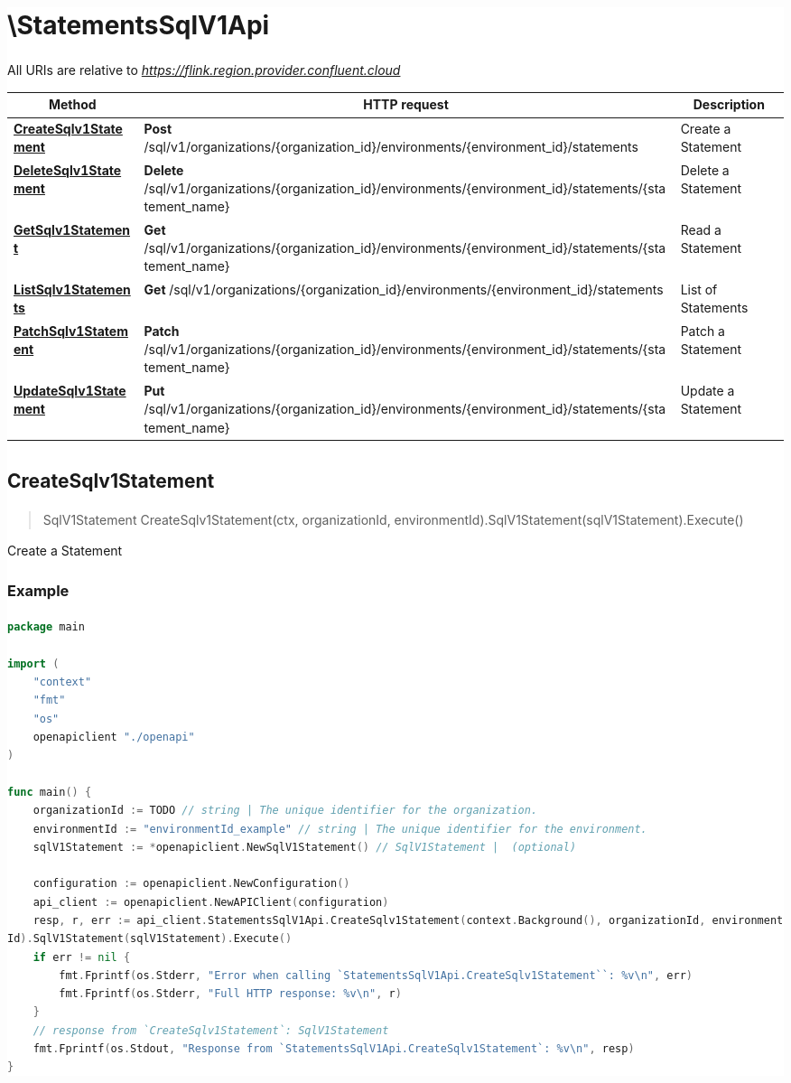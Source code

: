 # \StatementsSqlV1Api

All URIs are relative to *https://flink.region.provider.confluent.cloud*

Method | HTTP request | Description
------------- | ------------- | -------------
[**CreateSqlv1Statement**](StatementsSqlV1Api.md#CreateSqlv1Statement) | **Post** /sql/v1/organizations/{organization_id}/environments/{environment_id}/statements | Create a Statement
[**DeleteSqlv1Statement**](StatementsSqlV1Api.md#DeleteSqlv1Statement) | **Delete** /sql/v1/organizations/{organization_id}/environments/{environment_id}/statements/{statement_name} | Delete a Statement
[**GetSqlv1Statement**](StatementsSqlV1Api.md#GetSqlv1Statement) | **Get** /sql/v1/organizations/{organization_id}/environments/{environment_id}/statements/{statement_name} | Read a Statement
[**ListSqlv1Statements**](StatementsSqlV1Api.md#ListSqlv1Statements) | **Get** /sql/v1/organizations/{organization_id}/environments/{environment_id}/statements | List of Statements
[**PatchSqlv1Statement**](StatementsSqlV1Api.md#PatchSqlv1Statement) | **Patch** /sql/v1/organizations/{organization_id}/environments/{environment_id}/statements/{statement_name} | Patch a Statement
[**UpdateSqlv1Statement**](StatementsSqlV1Api.md#UpdateSqlv1Statement) | **Put** /sql/v1/organizations/{organization_id}/environments/{environment_id}/statements/{statement_name} | Update a Statement



## CreateSqlv1Statement

> SqlV1Statement CreateSqlv1Statement(ctx, organizationId, environmentId).SqlV1Statement(sqlV1Statement).Execute()

Create a Statement



### Example

```go
package main

import (
    "context"
    "fmt"
    "os"
    openapiclient "./openapi"
)

func main() {
    organizationId := TODO // string | The unique identifier for the organization.
    environmentId := "environmentId_example" // string | The unique identifier for the environment.
    sqlV1Statement := *openapiclient.NewSqlV1Statement() // SqlV1Statement |  (optional)

    configuration := openapiclient.NewConfiguration()
    api_client := openapiclient.NewAPIClient(configuration)
    resp, r, err := api_client.StatementsSqlV1Api.CreateSqlv1Statement(context.Background(), organizationId, environmentId).SqlV1Statement(sqlV1Statement).Execute()
    if err != nil {
        fmt.Fprintf(os.Stderr, "Error when calling `StatementsSqlV1Api.CreateSqlv1Statement``: %v\n", err)
        fmt.Fprintf(os.Stderr, "Full HTTP response: %v\n", r)
    }
    // response from `CreateSqlv1Statement`: SqlV1Statement
    fmt.Fprintf(os.Stdout, "Response from `StatementsSqlV1Api.CreateSqlv1Statement`: %v\n", resp)
}
```

